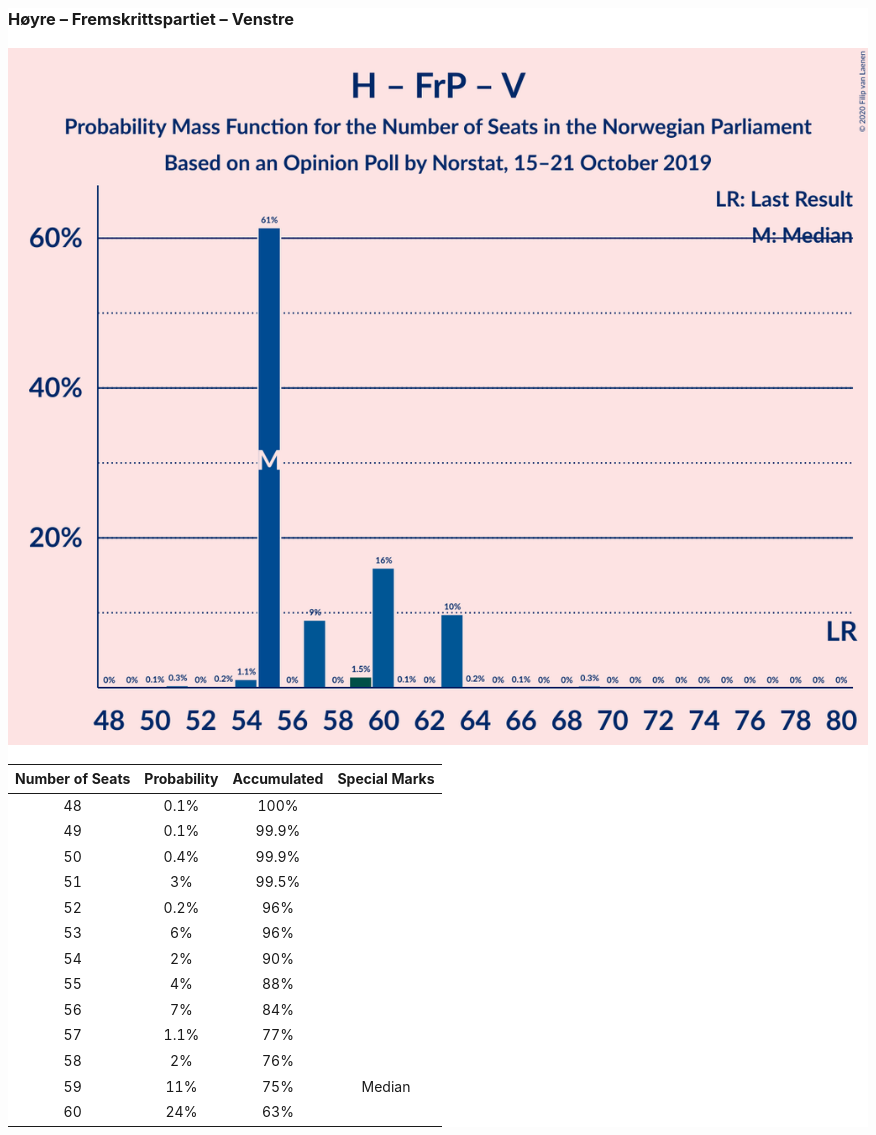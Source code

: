
### Høyre – Fremskrittspartiet – Venstre

![Graph with seats probability mass function not yet produced](2019-10-21-Norstat-coalitions-seats-pmf-h–frp–v.png "Seats Probability Mass Function")

| Number of Seats | Probability | Accumulated | Special Marks |
|:---------------:|:-----------:|:-----------:|:-------------:|
| 48 | 0.1% | 100% |  |
| 49 | 0.1% | 99.9% |  |
| 50 | 0.4% | 99.9% |  |
| 51 | 3% | 99.5% |  |
| 52 | 0.2% | 96% |  |
| 53 | 6% | 96% |  |
| 54 | 2% | 90% |  |
| 55 | 4% | 88% |  |
| 56 | 7% | 84% |  |
| 57 | 1.1% | 77% |  |
| 58 | 2% | 76% |  |
| 59 | 11% | 75% | Median |
| 60 | 24% | 63% |  |